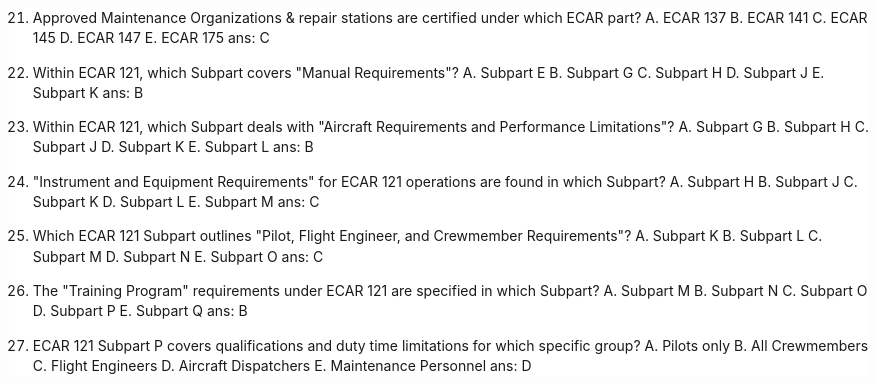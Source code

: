 21. Approved Maintenance Organizations & repair stations are certified under which ECAR part?
    A.  ECAR 137
    B.  ECAR 141
    C.  ECAR 145
    D.  ECAR 147
    E.  ECAR 175
    ans: C

22. Within ECAR 121, which Subpart covers "Manual Requirements"?
    A.  Subpart E
    B.  Subpart G
    C.  Subpart H
    D.  Subpart J
    E.  Subpart K
    ans: B

23. Within ECAR 121, which Subpart deals with "Aircraft Requirements and Performance Limitations"?
    A.  Subpart G
    B.  Subpart H
    C.  Subpart J
    D.  Subpart K
    E.  Subpart L
    ans: B

24. "Instrument and Equipment Requirements" for ECAR 121 operations are found in which Subpart?
    A.  Subpart H
    B.  Subpart J
    C.  Subpart K
    D.  Subpart L
    E.  Subpart M
    ans: C

25. Which ECAR 121 Subpart outlines "Pilot, Flight Engineer, and Crewmember Requirements"?
    A.  Subpart K
    B.  Subpart L
    C.  Subpart M
    D.  Subpart N
    E.  Subpart O
    ans: C

26. The "Training Program" requirements under ECAR 121 are specified in which Subpart?
    A.  Subpart M
    B.  Subpart N
    C.  Subpart O
    D.  Subpart P
    E.  Subpart Q
    ans: B

27. ECAR 121 Subpart P covers qualifications and duty time limitations for which specific group?
    A.  Pilots only
    B.  All Crewmembers
    C.  Flight Engineers
    D.  Aircraft Dispatchers
    E.  Maintenance Personnel
    ans: D
